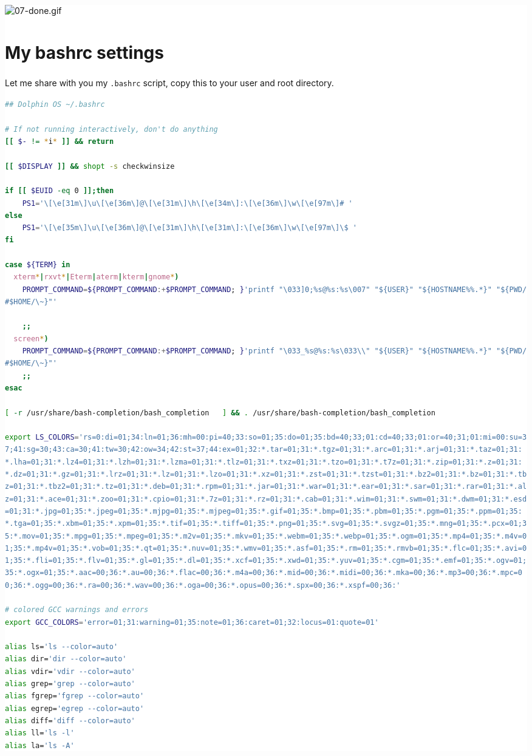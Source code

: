 ![07-done.gif](/img/06/07-done.gif)

# My bashrc settings
Let me share with you my `.bashrc` script, copy this to your user and root directory.

```bash
## Dolphin OS ~/.bashrc

# If not running interactively, don't do anything
[[ $- != *i* ]] && return

[[ $DISPLAY ]] && shopt -s checkwinsize

if [[ $EUID -eq 0 ]];then
    PS1='\[\e[31m\]\u\[\e[36m\]@\[\e[31m\]\h\[\e[34m\]:\[\e[36m\]\w\[\e[97m\]# '
else
    PS1='\[\e[35m\]\u\[\e[36m\]@\[\e[31m\]\h\[\e[31m\]:\[\e[36m\]\w\[\e[97m\]\$ '
fi

case ${TERM} in
  xterm*|rxvt*|Eterm|aterm|kterm|gnome*)
    PROMPT_COMMAND=${PROMPT_COMMAND:+$PROMPT_COMMAND; }'printf "\033]0;%s@%s:%s\007" "${USER}" "${HOSTNAME%%.*}" "${PWD/#$HOME/\~}"'

    ;;
  screen*)
    PROMPT_COMMAND=${PROMPT_COMMAND:+$PROMPT_COMMAND; }'printf "\033_%s@%s:%s\033\\" "${USER}" "${HOSTNAME%%.*}" "${PWD/#$HOME/\~}"'
    ;;
esac

[ -r /usr/share/bash-completion/bash_completion   ] && . /usr/share/bash-completion/bash_completion

export LS_COLORS='rs=0:di=01;34:ln=01;36:mh=00:pi=40;33:so=01;35:do=01;35:bd=40;33;01:cd=40;33;01:or=40;31;01:mi=00:su=37;41:sg=30;43:ca=30;41:tw=30;42:ow=34;42:st=37;44:ex=01;32:*.tar=01;31:*.tgz=01;31:*.arc=01;31:*.arj=01;31:*.taz=01;31:*.lha=01;31:*.lz4=01;31:*.lzh=01;31:*.lzma=01;31:*.tlz=01;31:*.txz=01;31:*.tzo=01;31:*.t7z=01;31:*.zip=01;31:*.z=01;31:*.dz=01;31:*.gz=01;31:*.lrz=01;31:*.lz=01;31:*.lzo=01;31:*.xz=01;31:*.zst=01;31:*.tzst=01;31:*.bz2=01;31:*.bz=01;31:*.tbz=01;31:*.tbz2=01;31:*.tz=01;31:*.deb=01;31:*.rpm=01;31:*.jar=01;31:*.war=01;31:*.ear=01;31:*.sar=01;31:*.rar=01;31:*.alz=01;31:*.ace=01;31:*.zoo=01;31:*.cpio=01;31:*.7z=01;31:*.rz=01;31:*.cab=01;31:*.wim=01;31:*.swm=01;31:*.dwm=01;31:*.esd=01;31:*.jpg=01;35:*.jpeg=01;35:*.mjpg=01;35:*.mjpeg=01;35:*.gif=01;35:*.bmp=01;35:*.pbm=01;35:*.pgm=01;35:*.ppm=01;35:*.tga=01;35:*.xbm=01;35:*.xpm=01;35:*.tif=01;35:*.tiff=01;35:*.png=01;35:*.svg=01;35:*.svgz=01;35:*.mng=01;35:*.pcx=01;35:*.mov=01;35:*.mpg=01;35:*.mpeg=01;35:*.m2v=01;35:*.mkv=01;35:*.webm=01;35:*.webp=01;35:*.ogm=01;35:*.mp4=01;35:*.m4v=01;35:*.mp4v=01;35:*.vob=01;35:*.qt=01;35:*.nuv=01;35:*.wmv=01;35:*.asf=01;35:*.rm=01;35:*.rmvb=01;35:*.flc=01;35:*.avi=01;35:*.fli=01;35:*.flv=01;35:*.gl=01;35:*.dl=01;35:*.xcf=01;35:*.xwd=01;35:*.yuv=01;35:*.cgm=01;35:*.emf=01;35:*.ogv=01;35:*.ogx=01;35:*.aac=00;36:*.au=00;36:*.flac=00;36:*.m4a=00;36:*.mid=00;36:*.midi=00;36:*.mka=00;36:*.mp3=00;36:*.mpc=00;36:*.ogg=00;36:*.ra=00;36:*.wav=00;36:*.oga=00;36:*.opus=00;36:*.spx=00;36:*.xspf=00;36:'

# colored GCC warnings and errors
export GCC_COLORS='error=01;31:warning=01;35:note=01;36:caret=01;32:locus=01:quote=01'

alias ls='ls --color=auto'
alias dir='dir --color=auto'
alias vdir='vdir --color=auto'
alias grep='grep --color=auto'
alias fgrep='fgrep --color=auto'
alias egrep='egrep --color=auto'
alias diff='diff --color=auto'
alias ll='ls -l'
alias la='ls -A'
```